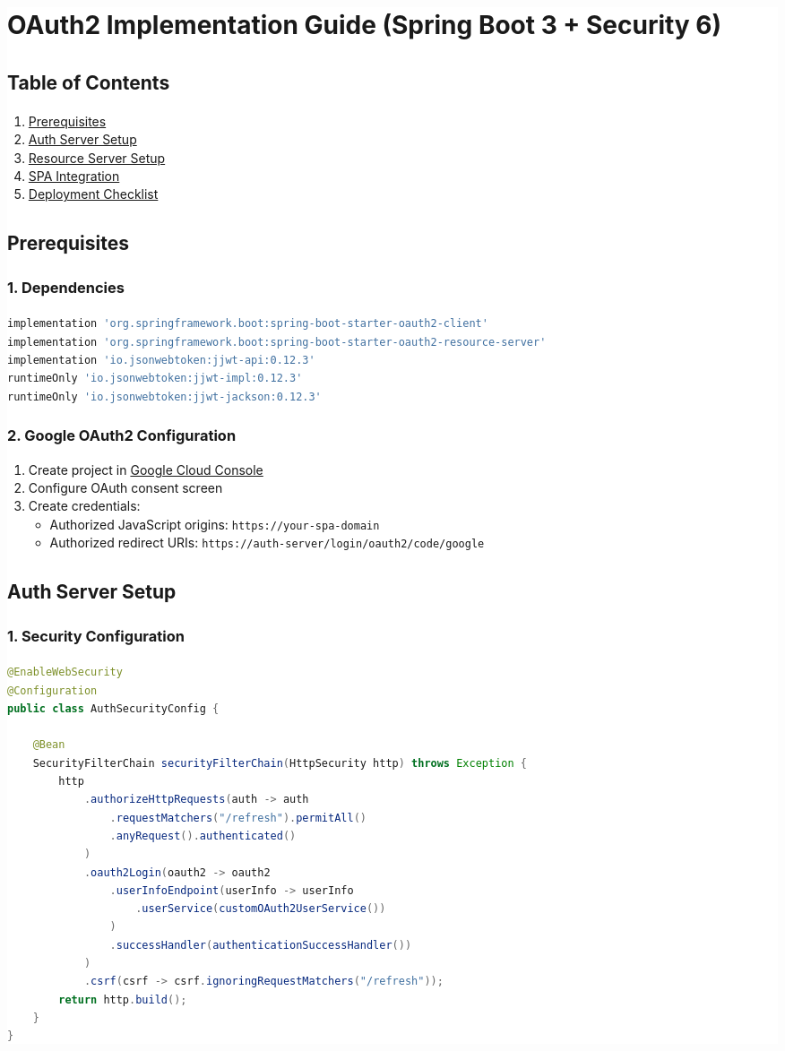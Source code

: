 
# OAuth2 Implementation Guide (Spring Boot 3 + Security 6)

## Table of Contents
1. [Prerequisites](#prerequisites)
2. [Auth Server Setup](#auth-server-setup)
3. [Resource Server Setup](#resource-server-setup)
4. [SPA Integration](#spa-integration)
5. [Deployment Checklist](#deployment-checklist)

## Prerequisites

### 1. Dependencies
```gradle
implementation 'org.springframework.boot:spring-boot-starter-oauth2-client'
implementation 'org.springframework.boot:spring-boot-starter-oauth2-resource-server'
implementation 'io.jsonwebtoken:jjwt-api:0.12.3'
runtimeOnly 'io.jsonwebtoken:jjwt-impl:0.12.3'
runtimeOnly 'io.jsonwebtoken:jjwt-jackson:0.12.3'
```

### 2. Google OAuth2 Configuration
1. Create project in [Google Cloud Console](https://console.cloud.google.com/)
2. Configure OAuth consent screen
3. Create credentials:
   - Authorized JavaScript origins: `https://your-spa-domain`
   - Authorized redirect URIs: `https://auth-server/login/oauth2/code/google`

## Auth Server Setup

### 1. Security Configuration
```java
@EnableWebSecurity
@Configuration
public class AuthSecurityConfig {

    @Bean
    SecurityFilterChain securityFilterChain(HttpSecurity http) throws Exception {
        http
            .authorizeHttpRequests(auth -> auth
                .requestMatchers("/refresh").permitAll()
                .anyRequest().authenticated()
            )
            .oauth2Login(oauth2 -> oauth2
                .userInfoEndpoint(userInfo -> userInfo
                    .userService(customOAuth2UserService())
                )
                .successHandler(authenticationSuccessHandler())
            )
            .csrf(csrf -> csrf.ignoringRequestMatchers("/refresh"));
        return http.build();
    }
}
```
